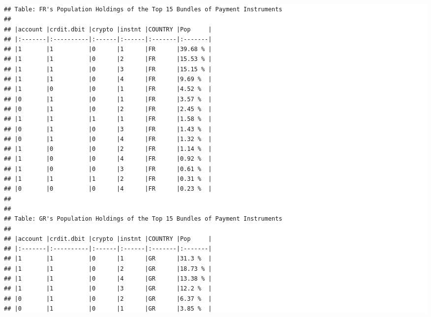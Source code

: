     ## Table: FR's Population Holdings of the Top 15 Bundles of Payment Instruments
    ## 
    ## |account |crdit.dbit |crypto |instnt |COUNTRY |Pop     |
    ## |:-------|:----------|:------|:------|:-------|:-------|
    ## |1       |1          |0      |1      |FR      |39.68 % |
    ## |1       |1          |0      |2      |FR      |15.53 % |
    ## |1       |1          |0      |3      |FR      |15.15 % |
    ## |1       |1          |0      |4      |FR      |9.69 %  |
    ## |1       |0          |0      |1      |FR      |4.52 %  |
    ## |0       |1          |0      |1      |FR      |3.57 %  |
    ## |0       |1          |0      |2      |FR      |2.45 %  |
    ## |1       |1          |1      |1      |FR      |1.58 %  |
    ## |0       |1          |0      |3      |FR      |1.43 %  |
    ## |0       |1          |0      |4      |FR      |1.32 %  |
    ## |1       |0          |0      |2      |FR      |1.14 %  |
    ## |1       |0          |0      |4      |FR      |0.92 %  |
    ## |1       |0          |0      |3      |FR      |0.61 %  |
    ## |1       |1          |1      |2      |FR      |0.31 %  |
    ## |0       |0          |0      |4      |FR      |0.23 %  |
    ## 
    ## 
    ## Table: GR's Population Holdings of the Top 15 Bundles of Payment Instruments
    ## 
    ## |account |crdit.dbit |crypto |instnt |COUNTRY |Pop     |
    ## |:-------|:----------|:------|:------|:-------|:-------|
    ## |1       |1          |0      |1      |GR      |31.3 %  |
    ## |1       |1          |0      |2      |GR      |18.73 % |
    ## |1       |1          |0      |4      |GR      |13.38 % |
    ## |1       |1          |0      |3      |GR      |12.2 %  |
    ## |0       |1          |0      |2      |GR      |6.37 %  |
    ## |0       |1          |0      |1      |GR      |3.85 %  |